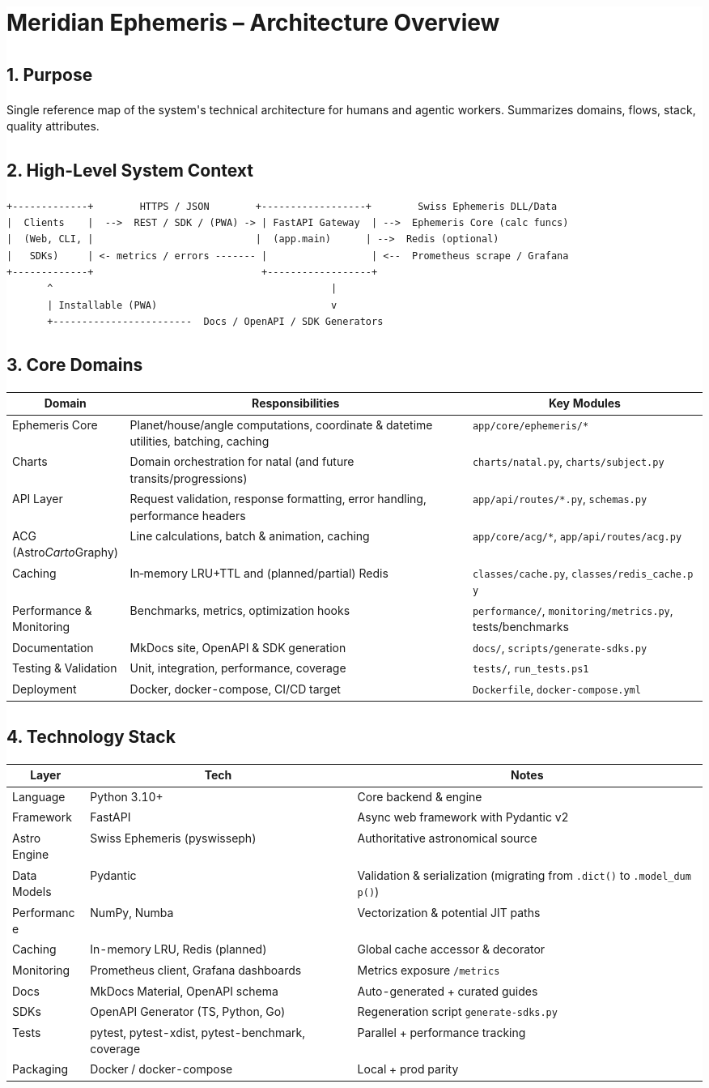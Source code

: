 # Meridian Ephemeris – Architecture Overview

## 1. Purpose
Single reference map of the system's technical architecture for humans and agentic workers. Summarizes domains, flows, stack, quality attributes.

## 2. High-Level System Context
```
+-------------+        HTTPS / JSON        +------------------+        Swiss Ephemeris DLL/Data
|  Clients    |  -->  REST / SDK / (PWA) -> | FastAPI Gateway  | -->  Ephemeris Core (calc funcs)
|  (Web, CLI, |                            |  (app.main)      | -->  Redis (optional)
|   SDKs)     | <- metrics / errors ------- |                  | <--  Prometheus scrape / Grafana
+-------------+                             +------------------+
       ^                                                |
       | Installable (PWA)                              v
       +------------------------  Docs / OpenAPI / SDK Generators
```

## 3. Core Domains
| Domain | Responsibilities | Key Modules |
|--------|------------------|-------------|
| Ephemeris Core | Planet/house/angle computations, coordinate & datetime utilities, batching, caching | `app/core/ephemeris/*` |
| Charts | Domain orchestration for natal (and future transits/progressions) | `charts/natal.py`, `charts/subject.py` |
| API Layer | Request validation, response formatting, error handling, performance headers | `app/api/routes/*.py`, `schemas.py` |
| ACG (Astro*Carto*Graphy) | Line calculations, batch & animation, caching | `app/core/acg/*`, `app/api/routes/acg.py` |
| Caching | In‑memory LRU+TTL and (planned/partial) Redis | `classes/cache.py`, `classes/redis_cache.py` |
| Performance & Monitoring | Benchmarks, metrics, optimization hooks | `performance/`, `monitoring/metrics.py`, tests/benchmarks |
| Documentation | MkDocs site, OpenAPI & SDK generation | `docs/`, `scripts/generate-sdks.py` |
| Testing & Validation | Unit, integration, performance, coverage | `tests/`, `run_tests.ps1` |
| Deployment | Docker, docker-compose, CI/CD target | `Dockerfile`, `docker-compose.yml` |

## 4. Technology Stack
| Layer | Tech | Notes |
|-------|------|-------|
| Language | Python 3.10+ | Core backend & engine |
| Framework | FastAPI | Async web framework with Pydantic v2 |
| Astro Engine | Swiss Ephemeris (pyswisseph) | Authoritative astronomical source |
| Data Models | Pydantic | Validation & serialization (migrating from `.dict()` to `.model_dump()`) |
| Performance | NumPy, Numba | Vectorization & potential JIT paths |
| Caching | In-memory LRU, Redis (planned) | Global cache accessor & decorator |
| Monitoring | Prometheus client, Grafana dashboards | Metrics exposure `/metrics` |
| Docs | MkDocs Material, OpenAPI schema | Auto-generated + curated guides |
| SDKs | OpenAPI Generator (TS, Python, Go) | Regeneration script `generate-sdks.py` |
| Tests | pytest, pytest-xdist, pytest-benchmark, coverage | Parallel + performance tracking |
| Packaging | Docker / docker-compose | Local + prod parity |